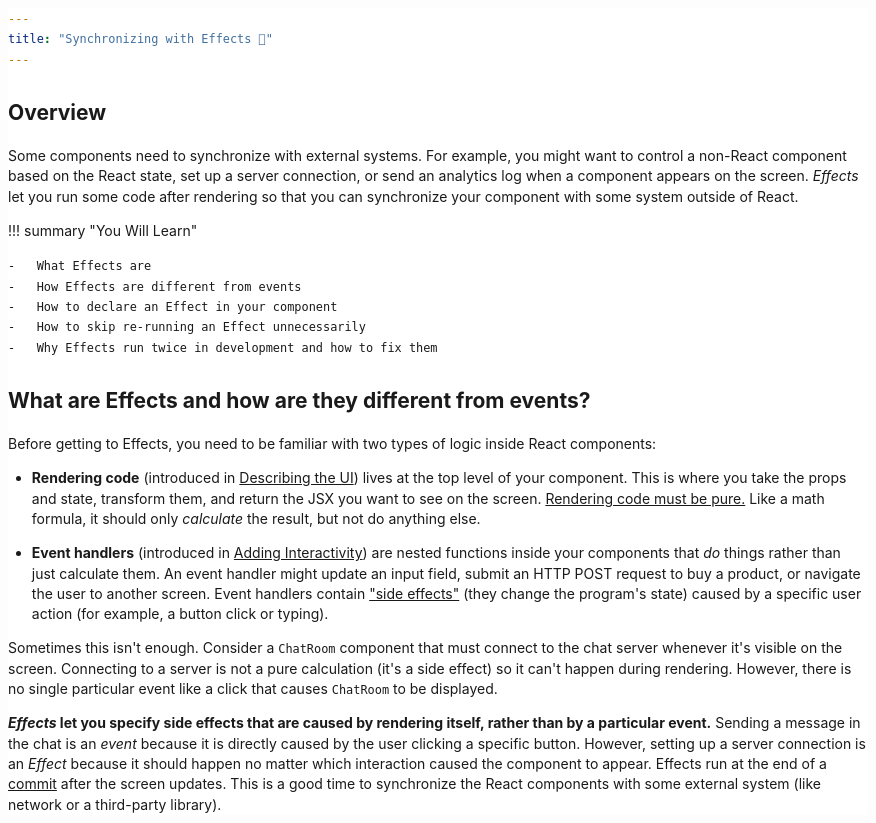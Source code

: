 ```yaml
---
title: "Synchronizing with Effects 🚧"
---
```


## Overview

<p class="intro" markdown>

Some components need to synchronize with external systems. For example, you might want to control a non-React component based on the React state, set up a server connection, or send an analytics log when a component appears on the screen. _Effects_ let you run some code after rendering so that you can synchronize your component with some system outside of React.

</p>

!!! summary "You Will Learn"

    -   What Effects are
    -   How Effects are different from events
    -   How to declare an Effect in your component
    -   How to skip re-running an Effect unnecessarily
    -   Why Effects run twice in development and how to fix them

## What are Effects and how are they different from events?

Before getting to Effects, you need to be familiar with two types of logic inside React components:

-   **Rendering code** (introduced in [Describing the UI](/learn/describing-the-ui)) lives at the top level of your component. This is where you take the props and state, transform them, and return the JSX you want to see on the screen. [Rendering code must be pure.](/learn/keeping-components-pure) Like a math formula, it should only _calculate_ the result, but not do anything else.

-   **Event handlers** (introduced in [Adding Interactivity](/learn/adding-interactivity)) are nested functions inside your components that _do_ things rather than just calculate them. An event handler might update an input field, submit an HTTP POST request to buy a product, or navigate the user to another screen. Event handlers contain ["side effects"](<https://en.wikipedia.org/wiki/Side_effect_(computer_science)>) (they change the program's state) caused by a specific user action (for example, a button click or typing).

Sometimes this isn't enough. Consider a `ChatRoom` component that must connect to the chat server whenever it's visible on the screen. Connecting to a server is not a pure calculation (it's a side effect) so it can't happen during rendering. However, there is no single particular event like a click that causes `ChatRoom` to be displayed.

**_Effects_ let you specify side effects that are caused by rendering itself, rather than by a particular event.** Sending a message in the chat is an _event_ because it is directly caused by the user clicking a specific button. However, setting up a server connection is an _Effect_ because it should happen no matter which interaction caused the component to appear. Effects run at the end of a [commit](/learn/render-and-commit) after the screen updates. This is a good time to synchronize the React components with some external system (like network or a third-party library).

<Note>
